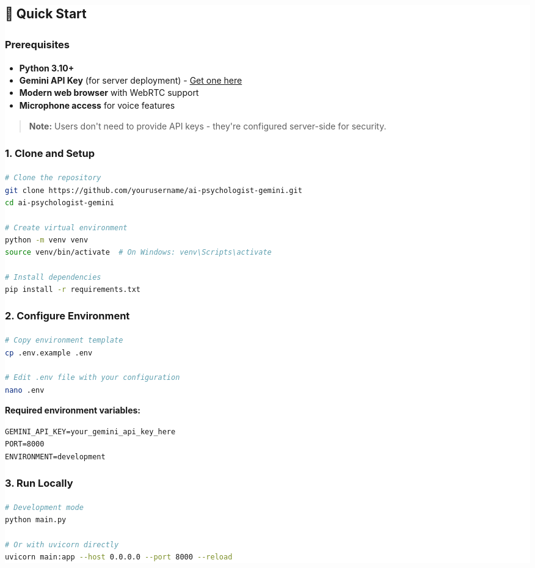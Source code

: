 ## 🚀 Quick Start

### Prerequisites

- **Python 3.10+**
- **Gemini API Key** (for server deployment) - [Get one here](https://ai.google.dev/gemini-api/docs/api-key)
- **Modern web browser** with WebRTC support
- **Microphone access** for voice features

> **Note:** Users don't need to provide API keys - they're configured server-side for security.

### 1. Clone and Setup

```bash
# Clone the repository
git clone https://github.com/yourusername/ai-psychologist-gemini.git
cd ai-psychologist-gemini

# Create virtual environment
python -m venv venv
source venv/bin/activate  # On Windows: venv\Scripts\activate

# Install dependencies
pip install -r requirements.txt
```

### 2. Configure Environment

```bash
# Copy environment template
cp .env.example .env

# Edit .env file with your configuration
nano .env
```

**Required environment variables:**
```env
GEMINI_API_KEY=your_gemini_api_key_here
PORT=8000
ENVIRONMENT=development
```

### 3. Run Locally

```bash
# Development mode
python main.py

# Or with uvicorn directly
uvicorn main:app --host 0.0.0.0 --port 8000 --reload
```

